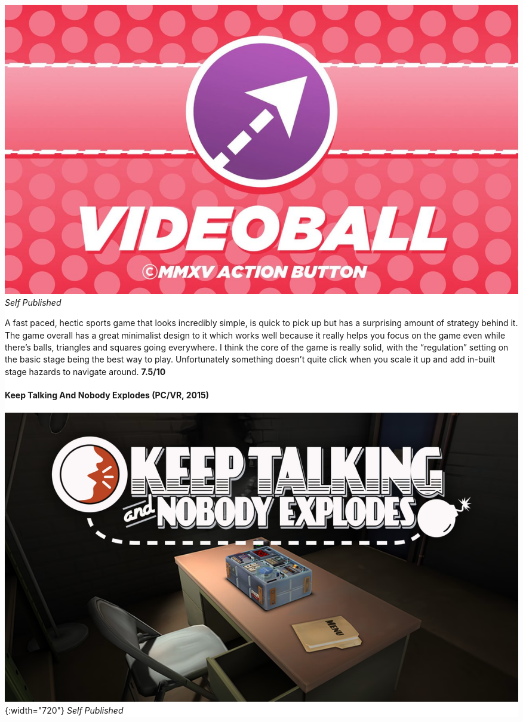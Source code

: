 ![Videoball](/public/images/2023-12/igbc/videoball.jpeg)
*Self Published*

A fast paced, hectic sports game that looks incredibly simple, is quick to pick up but has a surprising amount of strategy behind it. The game overall has a great minimalist design to it which works well because it really helps you focus on the game even while there’s balls, triangles and squares going everywhere. I think the core of the game is really solid, with the “regulation” setting on the basic stage being the best way to play. Unfortunately something doesn’t quite click when you scale it up and add in-built stage hazards to navigate around. **7.5/10**

#### Keep Talking And Nobody Explodes (PC/VR, 2015)
![Keep Talking and Nobody Explodes](/public/images/2023-12/igbc/keeptalking.png){:width="720"}
*Self Published*
